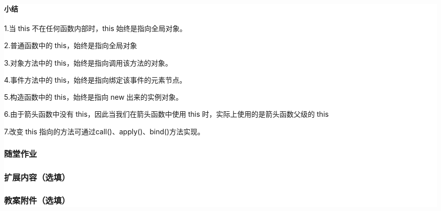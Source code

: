 

#### 小结

1.当 this 不在任何函数内部时，this 始终是指向全局对象。

2.普通函数中的 this，始终是指向全局对象

3.对象方法中的 this，始终是指向调用该方法的对象。

4.事件方法中的 this，始终是指向绑定该事件的元素节点。

5.构造函数中的 this，始终是指向 new 出来的实例对象。

6.由于箭头函数中没有 this，因此当我们在箭头函数中使用 this 时，实际上使用的是箭头函数父级的 this

7.改变 this 指向的方法可通过call()、apply()、bind()方法实现。

### 

### 随堂作业

### 扩展内容（选填）

### 教案附件（选填）



